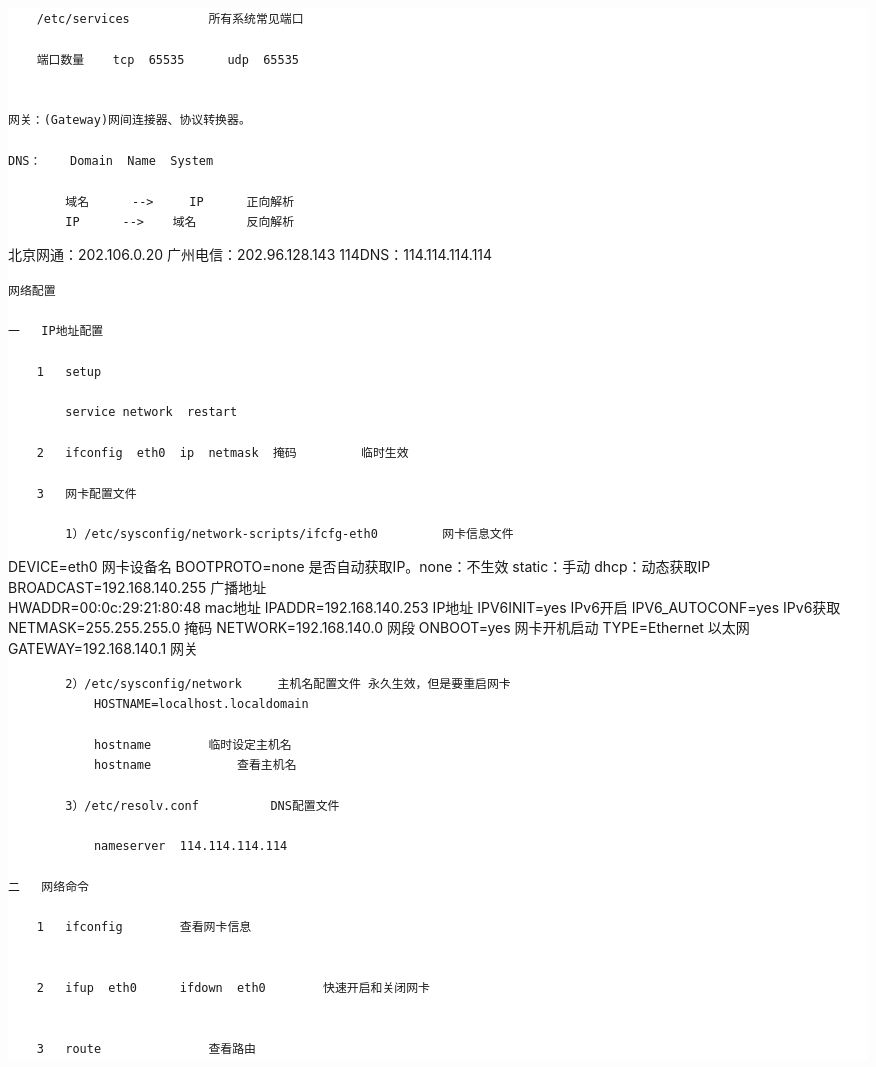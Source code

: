 		/etc/services			所有系统常见端口

		端口数量 	tcp  65535		udp  65535


    网关：(Gateway)网间连接器、协议转换器。	

	DNS：	Domain  Name  System

			域名	 	-->		IP		正向解析
			IP		-->	   域名		反向解析

 北京网通：202.106.0.20   广州电信：202.96.128.143   114DNS：114.114.114.114 



	网络配置 

	一	IP地址配置

		1	setup 
		
			service network  restart

		2	ifconfig  eth0  ip  netmask  掩码			临时生效

		3	网卡配置文件

			1）/etc/sysconfig/network-scripts/ifcfg-eth0			网卡信息文件
		
DEVICE=eth0					网卡设备名
BOOTPROTO=none				是否自动获取IP。none：不生效	static：手动	dhcp：动态获取IP
BROADCAST=192.168.140.255			广播地址        
HWADDR=00:0c:29:21:80:48			mac地址
IPADDR=192.168.140.253			IP地址
IPV6INIT=yes					    IPv6开启
IPV6_AUTOCONF=yes				IPv6获取
NETMASK=255.255.255.0			掩码
NETWORK=192.168.140.0			网段
ONBOOT=yes					    网卡开机启动
TYPE=Ethernet					以太网
GATEWAY=192.168.140.1			网关

			2）/etc/sysconfig/network	 主机名配置文件 永久生效，但是要重启网卡
				HOSTNAME=localhost.localdomain

				hostname  	    临时设定主机名
				hostname			查看主机名

			3）/etc/resolv.conf			DNS配置文件

				nameserver  114.114.114.114  

	二	网络命令

		1	ifconfig		查看网卡信息

			
		2	ifup  eth0		ifdown  eth0		快速开启和关闭网卡 

		
		3	route				查看路由
